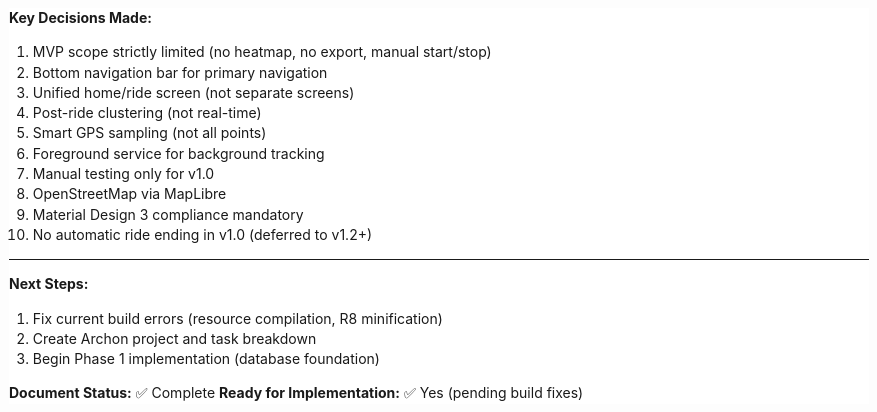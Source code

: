 **Key Decisions Made:**
1. MVP scope strictly limited (no heatmap, no export, manual start/stop)
2. Bottom navigation bar for primary navigation
3. Unified home/ride screen (not separate screens)
4. Post-ride clustering (not real-time)
5. Smart GPS sampling (not all points)
6. Foreground service for background tracking
7. Manual testing only for v1.0
8. OpenStreetMap via MapLibre
9. Material Design 3 compliance mandatory
10. No automatic ride ending in v1.0 (deferred to v1.2+)

---

**Next Steps:**
1. Fix current build errors (resource compilation, R8 minification)
2. Create Archon project and task breakdown
3. Begin Phase 1 implementation (database foundation)

**Document Status:** ✅ Complete
**Ready for Implementation:** ✅ Yes (pending build fixes)
